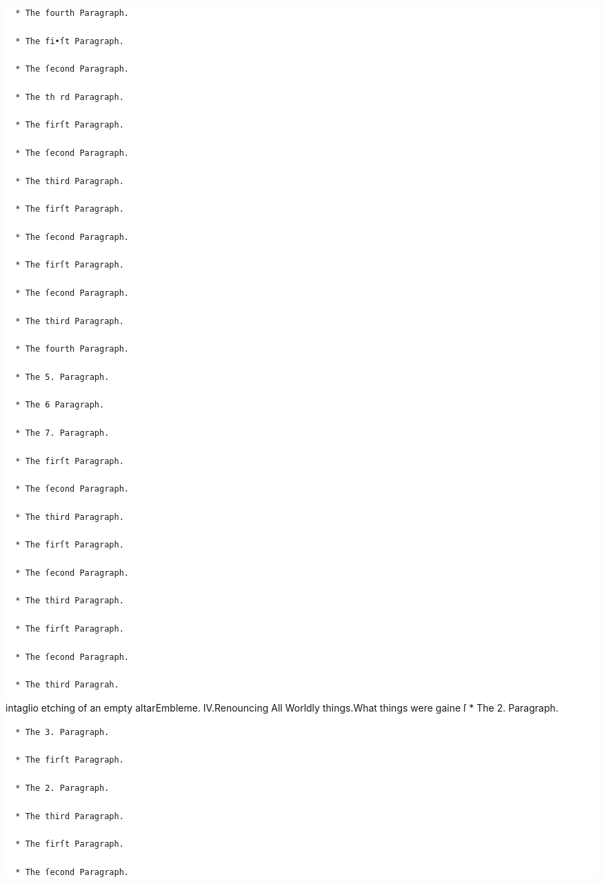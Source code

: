       * The fourth Paragraph.

      * The fi•ſt Paragraph.

      * The ſecond Paragraph.

      * The th rd Paragraph.

      * The firſt Paragraph.

      * The ſecond Paragraph.

      * The third Paragraph.

      * The firſt Paragraph.

      * The ſecond Paragraph.

      * The firſt Paragraph.

      * The ſecond Paragraph.

      * The third Paragraph.

      * The fourth Paragraph.

      * The 5. Paragraph.

      * The 6 Paragraph.

      * The 7. Paragraph.

      * The firſt Paragraph.

      * The ſecond Paragraph.

      * The third Paragraph.

      * The firſt Paragraph.

      * The ſecond Paragraph.

      * The third Paragraph.

      * The firſt Paragraph.

      * The ſecond Paragraph.

      * The third Paragrah.
intaglio etching of an empty altarEmbleme. IV.Renouncing All Worldly things.What things were gaine ſ
      * The 2. Paragraph.

      * The 3. Paragraph.

      * The firſt Paragraph.

      * The 2. Paragraph.

      * The third Paragraph.

      * The firſt Paragraph.

      * The ſecond Paragraph.
